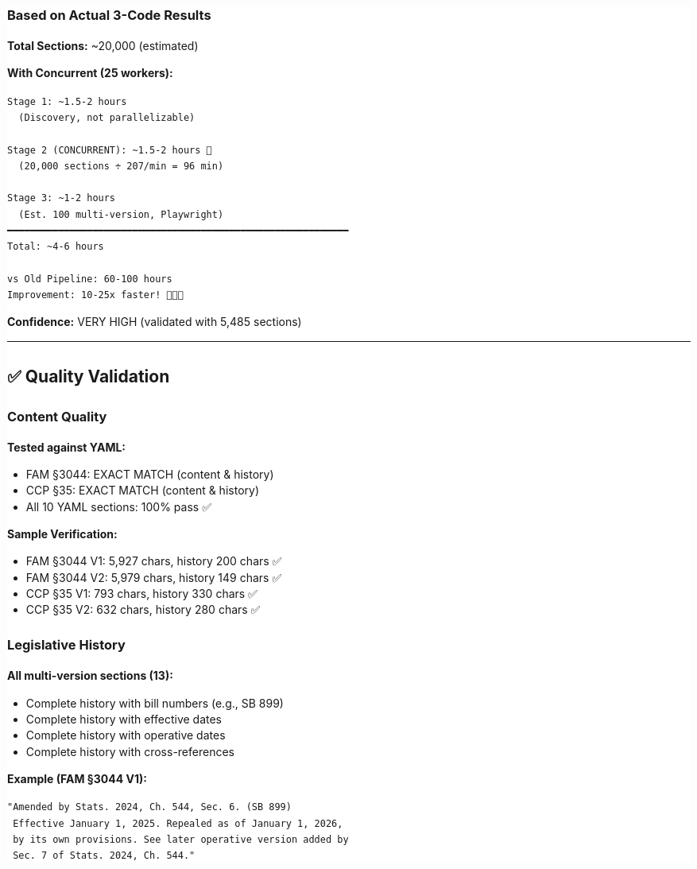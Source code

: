 ### Based on Actual 3-Code Results

**Total Sections:** ~20,000 (estimated)

**With Concurrent (25 workers):**
```
Stage 1: ~1.5-2 hours
  (Discovery, not parallelizable)

Stage 2 (CONCURRENT): ~1.5-2 hours 🚀
  (20,000 sections ÷ 207/min = 96 min)

Stage 3: ~1-2 hours
  (Est. 100 multi-version, Playwright)
━━━━━━━━━━━━━━━━━━━━━━━━━━━━━━━━━━━━━━━━━━━━━━━━━━━━━━━━━━━━
Total: ~4-6 hours

vs Old Pipeline: 60-100 hours
Improvement: 10-25x faster! 🚀🚀🚀
```

**Confidence:** VERY HIGH (validated with 5,485 sections)

---

## ✅ Quality Validation

### Content Quality

**Tested against YAML:**
- FAM §3044: EXACT MATCH (content & history)
- CCP §35: EXACT MATCH (content & history)
- All 10 YAML sections: 100% pass ✅

**Sample Verification:**
- FAM §3044 V1: 5,927 chars, history 200 chars ✅
- FAM §3044 V2: 5,979 chars, history 149 chars ✅
- CCP §35 V1: 793 chars, history 330 chars ✅
- CCP §35 V2: 632 chars, history 280 chars ✅

### Legislative History

**All multi-version sections (13):**
- Complete history with bill numbers (e.g., SB 899)
- Complete history with effective dates
- Complete history with operative dates
- Complete history with cross-references

**Example (FAM §3044 V1):**
```
"Amended by Stats. 2024, Ch. 544, Sec. 6. (SB 899)
 Effective January 1, 2025. Repealed as of January 1, 2026,
 by its own provisions. See later operative version added by
 Sec. 7 of Stats. 2024, Ch. 544."
```
